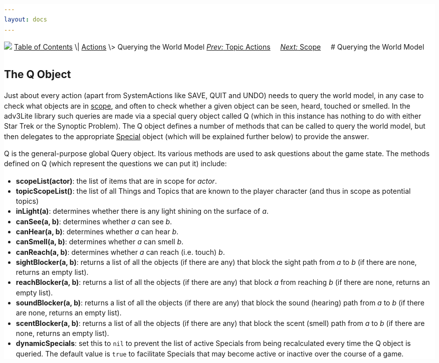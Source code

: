 ```yaml
---
layout: docs
---
```



<img src="topbar.jpg" data-border="0" />
<a href="toc.html" class="nav">Table of Contents</a> \|
<a href="action.html" class="nav">Actions</a> \> Querying the World
Model  
<span class="navnp"><a href="topicact.html" class="nav"><em>Prev:</em> Topic Actions</a>
    <a href="scope.html" class="nav"><em>Next:</em> Scope</a>     </span>
# Querying the World Model

<span id="q"></span>

## The Q Object

Just about every action (apart from SystemActions like SAVE, QUIT and
UNDO) needs to query the world model, in any case to check what objects
are in [scope](scope.html), and often to check whether a given object can
be seen, heard, touched or smelled. In the adv3Lite library such queries
are made via a special query object called Q (which in this instance has
nothing to do with either Star Trek or the Synoptic Problem). The Q
object defines a number of methods that can be called to query the world
model, but then delegates to the appropriate [Special](#special) object
(which will be explained further below) to provide the answer.

Q is the general-purpose global Query object. Its various methods are
used to ask questions about the game state. The methods defined on Q
(which represent the questions we can put it) include:

- **scopeList(actor)**: the list of items that are in scope for *actor*.
- **topicScopeList()**: the list of all Things and Topics that are known
  to the player character (and thus in scope as potential topics)
- **inLight(a)**: determines whether there is any light shining on the
  surface of *a*.
- **canSee(a, b)**: determines whether *a* can see *b*.
- **canHear(a, b)**: determines whether *a* can hear *b*.
- **canSmell(a, b)**: determines whether *a* can smell *b*.
- **canReach(a, b)**: determines whether *a* can reach (i.e. touch) *b*.
- **sightBlocker(a, b)**: returns a list of all the objects (if there
  are any) that block the sight path from *a* to *b* (if there are none,
  returns an empty list).
- **reachBlocker(a, b)**: returns a list of all the objects (if there
  are any) that block *a* from reaching *b* (if there are none, returns
  an empty list).
- **soundBlocker(a, b)**: returns a list of all the objects (if there
  are any) that block the sound (hearing) path from *a* to *b* (if there
  are none, returns an empty list).
- **scentBlocker(a, b)**: returns a list of all the objects (if there
  are any) that block the scent (smell) path from *a* to *b* (if there
  are none, returns an empty list).
- **dynamicSpecials**: set this to `nil` to
  prevent the list of active Specials from being recalculated every time
  the Q object is queried. The default value is
  `true` to facilitate Specials that may become
  active or inactive over the course of a game.
